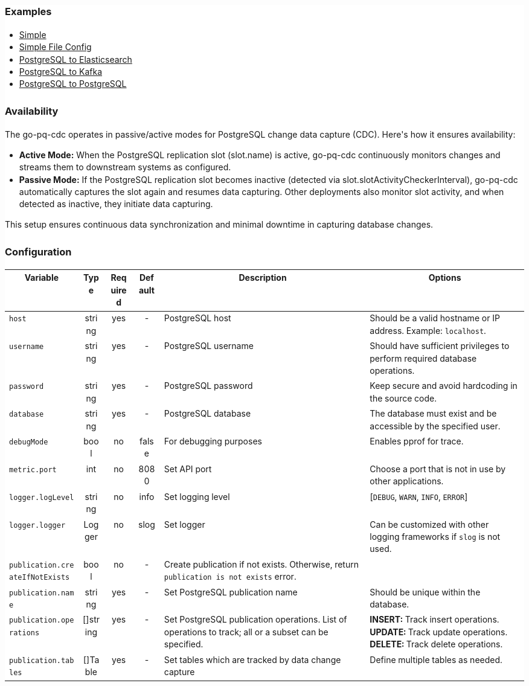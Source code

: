 ### Examples

* [Simple](./example/simple)
* [Simple File Config](./example/simple-file-config)
* [PostgreSQL to Elasticsearch](https://github.com/Trendyol/go-pq-cdc-elasticsearch/tree/main/example/simple)
* [PostgreSQL to Kafka](https://github.com/Trendyol/go-pq-cdc-kafka/tree/main/example/simple)
* [PostgreSQL to PostgreSQL](./example/postgresql)

### Availability

The go-pq-cdc operates in passive/active modes for PostgreSQL change data capture (CDC). Here's how it ensures
availability:

* **Active Mode:** When the PostgreSQL replication slot (slot.name) is active, go-pq-cdc continuously monitors changes
  and streams them to downstream systems as configured.
* **Passive Mode:** If the PostgreSQL replication slot becomes inactive (detected via slot.slotActivityCheckerInterval),
  go-pq-cdc automatically captures the slot again and resumes data capturing. Other deployments also monitor slot
  activity,
  and when detected as inactive, they initiate data capturing.

This setup ensures continuous data synchronization and minimal downtime in capturing database changes.

### Configuration

| Variable                                |   Type   | Required | Default | Description                                                                                           | Options                                                                                                                                            |
|-----------------------------------------|:--------:|:--------:|:-------:|-------------------------------------------------------------------------------------------------------|----------------------------------------------------------------------------------------------------------------------------------------------------|
| `host`                                  |  string  |   yes    |    -    | PostgreSQL host                                                                                       | Should be a valid hostname or IP address. Example: `localhost`.                                                                                    |
| `username`                              |  string  |   yes    |    -    | PostgreSQL username                                                                                   | Should have sufficient privileges to perform required database operations.                                                                         |
| `password`                              |  string  |   yes    |    -    | PostgreSQL password                                                                                   | Keep secure and avoid hardcoding in the source code.                                                                                               |
| `database`                              |  string  |   yes    |    -    | PostgreSQL database                                                                                   | The database must exist and be accessible by the specified user.                                                                                   |
| `debugMode`                             |   bool   |    no    |  false  | For debugging purposes                                                                                | Enables pprof for trace.                                                                                                                           |
| `metric.port`                           |   int    |    no    |  8080   | Set API port                                                                                          | Choose a port that is not in use by other applications.                                                                                            |
| `logger.logLevel`                       |  string  |    no    |  info   | Set logging level                                                                                     | [`DEBUG`, `WARN`, `INFO`, `ERROR`]                                                                                                                 |
| `logger.logger`                         |  Logger  |    no    |  slog   | Set logger                                                                                            | Can be customized with other logging frameworks if `slog` is not used.                                                                             |
| `publication.createIfNotExists`         |   bool   |    no    |    -    | Create publication if not exists. Otherwise, return `publication is not exists` error.                |                                                                                                                                                    |
| `publication.name`                      |  string  |   yes    |    -    | Set PostgreSQL publication name                                                                       | Should be unique within the database.                                                                                                              |
| `publication.operations`                | []string |   yes    |    -    | Set PostgreSQL publication operations. List of operations to track; all or a subset can be specified. | **INSERT:** Track insert operations. <br> **UPDATE:** Track update operations. <br> **DELETE:** Track delete operations.                           |
| `publication.tables`                    | []Table  |   yes    |    -    | Set tables which are tracked by data change capture                                                   | Define multiple tables as needed.                                                                                                                  |